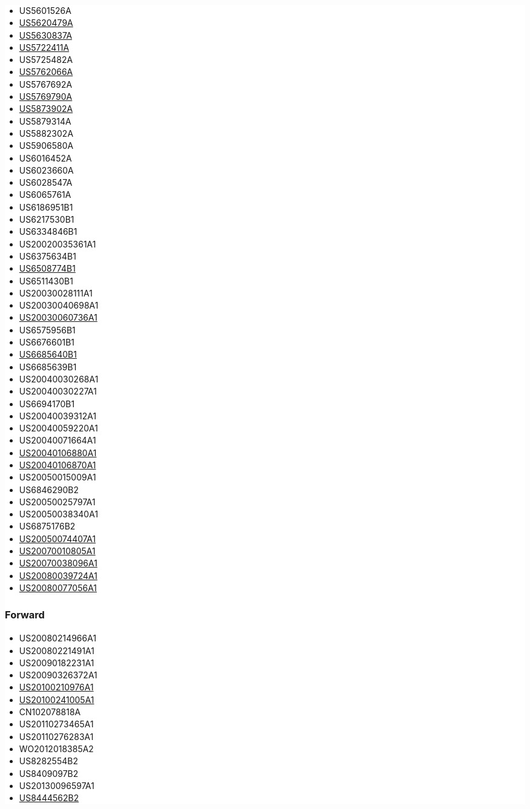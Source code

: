  * US5601526A
 * [US5620479A](US5620479A.md)
 * [US5630837A](US5630837A.md)
 * [US5722411A](US5722411A.md)
 * US5725482A
 * [US5762066A](US5762066A.md)
 * US5767692A
 * [US5769790A](US5769790A.md)
 * [US5873902A](US5873902A.md)
 * US5879314A
 * US5882302A
 * US5906580A
 * US6016452A
 * US6023660A
 * US6028547A
 * US6065761A
 * US6186951B1
 * US6217530B1
 * US6334846B1
 * US20020035361A1
 * US6375634B1
 * [US6508774B1](US6508774B1.md)
 * US6511430B1
 * US20030028111A1
 * US20030040698A1
 * [US20030060736A1](US20030060736A1.md)
 * US6575956B1
 * US6676601B1
 * [US6685640B1](US6685640B1.md)
 * US6685639B1
 * US20040030268A1
 * US20040030227A1
 * US6694170B1
 * US20040039312A1
 * US20040059220A1
 * US20040071664A1
 * [US20040106880A1](US20040106880A1.md)
 * [US20040106870A1](US20040106870A1.md)
 * US20050015009A1
 * US6846290B2
 * US20050025797A1
 * US20050038340A1
 * US6875176B2
 * [US20050074407A1](US20050074407A1.md)
 * [US20070010805A1](US20070010805A1.md)
 * [US20070038096A1](US20070038096A1.md)
 * [US20080039724A1](US20080039724A1.md)
 * [US20080077056A1](US20080077056A1.md)
### Forward
 * US20080214966A1
 * US20080221491A1
 * US20090182231A1
 * US20090326372A1
 * [US20100210976A1](US20100210976A1.md)
 * [US20100241005A1](US20100241005A1.md)
 * CN102078818A
 * US20110273465A1
 * US20110276283A1
 * WO2012018385A2
 * US8282554B2
 * US8409097B2
 * US20130096597A1
 * [US8444562B2](US8444562B2.md)